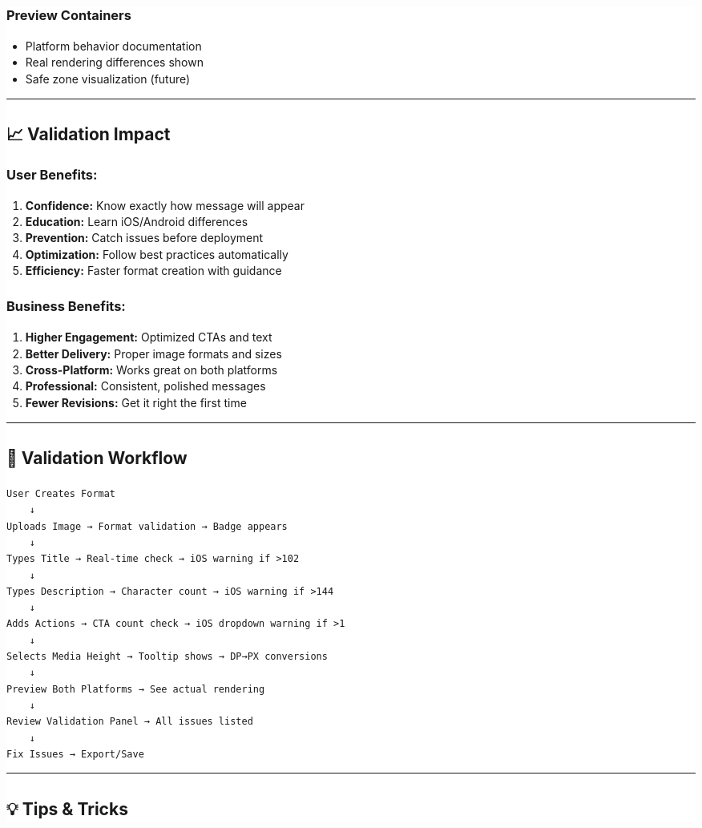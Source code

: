 ### Preview Containers
- Platform behavior documentation
- Real rendering differences shown
- Safe zone visualization (future)

---

## 📈 Validation Impact

### User Benefits:
1. **Confidence:** Know exactly how message will appear
2. **Education:** Learn iOS/Android differences
3. **Prevention:** Catch issues before deployment
4. **Optimization:** Follow best practices automatically
5. **Efficiency:** Faster format creation with guidance

### Business Benefits:
1. **Higher Engagement:** Optimized CTAs and text
2. **Better Delivery:** Proper image formats and sizes
3. **Cross-Platform:** Works great on both platforms
4. **Professional:** Consistent, polished messages
5. **Fewer Revisions:** Get it right the first time

---

## 🔄 Validation Workflow

```
User Creates Format
    ↓
Uploads Image → Format validation → Badge appears
    ↓
Types Title → Real-time check → iOS warning if >102
    ↓
Types Description → Character count → iOS warning if >144
    ↓
Adds Actions → CTA count check → iOS dropdown warning if >1
    ↓
Selects Media Height → Tooltip shows → DP→PX conversions
    ↓
Preview Both Platforms → See actual rendering
    ↓
Review Validation Panel → All issues listed
    ↓
Fix Issues → Export/Save
```

---

## 💡 Tips & Tricks
